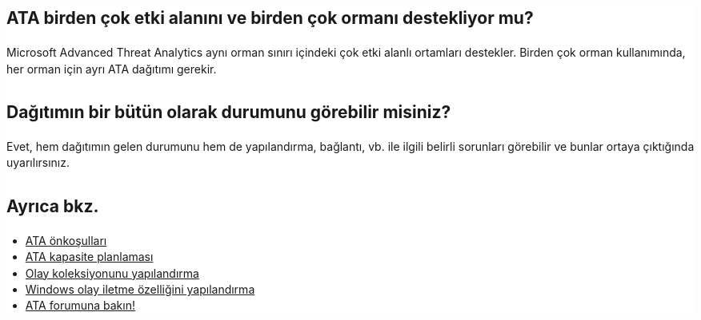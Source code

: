 ## ATA birden çok etki alanını ve birden çok ormanı destekliyor mu?
<a id="can-ata-support-multi-domain-and-multi-forest" class="xliff"></a>
Microsoft Advanced Threat Analytics aynı orman sınırı içindeki çok etki alanlı ortamları destekler. Birden çok orman kullanımında, her orman için ayrı ATA dağıtımı gerekir.

## Dağıtımın bir bütün olarak durumunu görebilir misiniz?
<a id="can-you-see-the-overall-health-of-the-deployment" class="xliff"></a>
Evet, hem dağıtımın gelen durumunu hem de yapılandırma, bağlantı, vb. ile ilgili belirli sorunları görebilir ve bunlar ortaya çıktığında uyarılırsınız.


## Ayrıca bkz.
<a id="see-also" class="xliff"></a>
- [ATA önkoşulları](ata-prerequisites.md)
- [ATA kapasite planlaması](ata-capacity-planning.md)
- [Olay koleksiyonunu yapılandırma](configure-event-collection.md)
- [Windows olay iletme özelliğini yapılandırma](configure-event-collection.md#configuring-windows-event-forwarding)
- [ATA forumuna bakın!](https://social.technet.microsoft.com/Forums/security/home?forum=mata)

